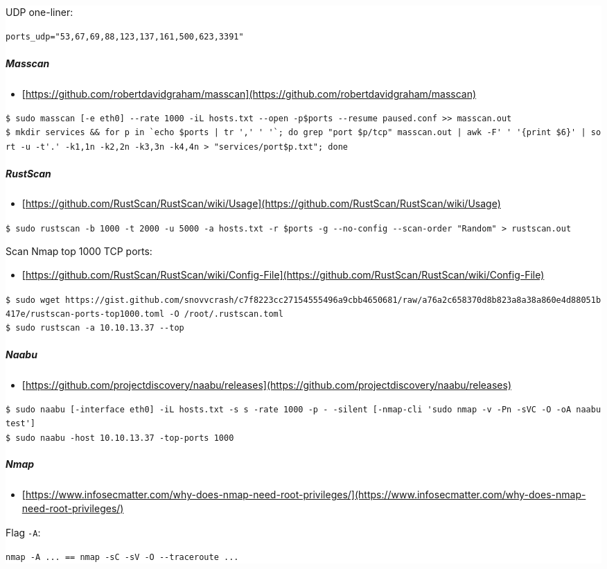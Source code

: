 UDP one-liner:

```
ports_udp="53,67,69,88,123,137,161,500,623,3391"
```

##### Masscan

* [https://github.com/robertdavidgraham/masscan](https://github.com/robertdavidgraham/masscan)

```
$ sudo masscan [-e eth0] --rate 1000 -iL hosts.txt --open -p$ports --resume paused.conf >> masscan.out
$ mkdir services && for p in `echo $ports | tr ',' ' '`; do grep "port $p/tcp" masscan.out | awk -F' ' '{print $6}' | sort -u -t'.' -k1,1n -k2,2n -k3,3n -k4,4n > "services/port$p.txt"; done
```

##### RustScan

* [https://github.com/RustScan/RustScan/wiki/Usage](https://github.com/RustScan/RustScan/wiki/Usage)

```
$ sudo rustscan -b 1000 -t 2000 -u 5000 -a hosts.txt -r $ports -g --no-config --scan-order "Random" > rustscan.out
```

Scan Nmap top 1000 TCP ports:

* [https://github.com/RustScan/RustScan/wiki/Config-File](https://github.com/RustScan/RustScan/wiki/Config-File)

```
$ sudo wget https://gist.github.com/snovvcrash/c7f8223cc27154555496a9cbb4650681/raw/a76a2c658370d8b823a8a38a860e4d88051b417e/rustscan-ports-top1000.toml -O /root/.rustscan.toml
$ sudo rustscan -a 10.10.13.37 --top
```

##### Naabu

* [https://github.com/projectdiscovery/naabu/releases](https://github.com/projectdiscovery/naabu/releases)

```
$ sudo naabu [-interface eth0] -iL hosts.txt -s s -rate 1000 -p - -silent [-nmap-cli 'sudo nmap -v -Pn -sVC -O -oA naabutest']
$ sudo naabu -host 10.10.13.37 -top-ports 1000
```

##### Nmap

* [https://www.infosecmatter.com/why-does-nmap-need-root-privileges/](https://www.infosecmatter.com/why-does-nmap-need-root-privileges/)

Flag `-A`:

```
nmap -A ... == nmap -sC -sV -O --traceroute ...
```

